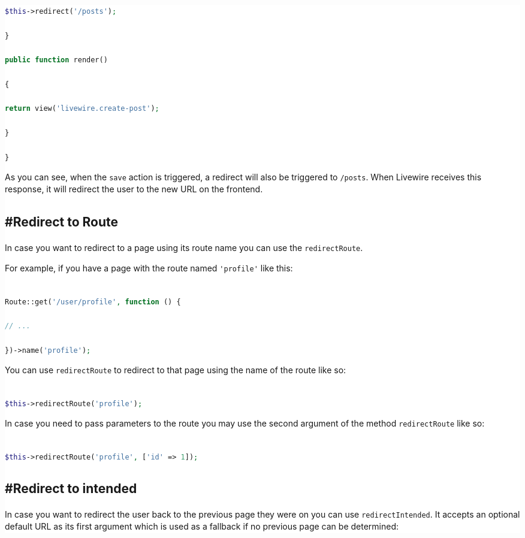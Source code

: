 ```php
$this->redirect('/posts');

}

public function render()

{

return view('livewire.create-post');

}

}

```
As you can see, when the `save` action is triggered, a redirect will also be triggered to `/posts`. When Livewire receives this response, it will redirect the user to the new URL on the frontend.

#Redirect to Route
------------------

In case you want to redirect to a page using its route name you can use the `redirectRoute`.

For example, if you have a page with the route named `'profile'` like this:

```php

Route::get('/user/profile', function () {

// ...

})->name('profile');

```
You can use `redirectRoute` to redirect to that page using the name of the route like so:

```php

$this->redirectRoute('profile');

```
In case you need to pass parameters to the route you may use the second argument of the method `redirectRoute` like so:

```php

$this->redirectRoute('profile', ['id' => 1]);

```
#Redirect to intended
---------------------

In case you want to redirect the user back to the previous page they were on you can use `redirectIntended`. It accepts an optional default URL as its first argument which is used as a fallback if no previous page can be determined:
